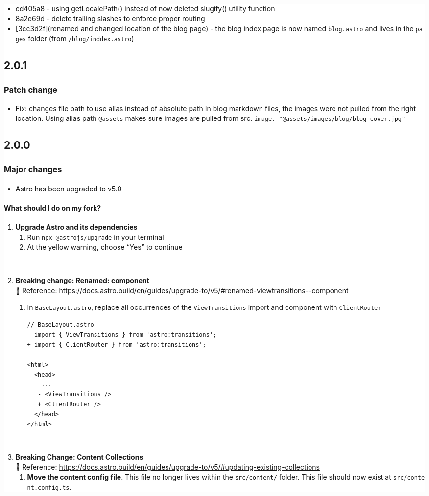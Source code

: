 * [cd405a8](https://github.com/CodeStitchOfficial/Advanced-Astro-i18n/pull/20/commits/cd405a8bdb2a01fff3abfd7937d077fe88a14eb5) - using getLocalePath() instead of now deleted slugify() utility function
* [8a2e69d](https://github.com/CodeStitchOfficial/Advanced-Astro-i18n/pull/20/commits/8a2e69d457132e1b5464a655522c40a96658f10f) - delete trailing slashes to enforce proper routing
* [3cc3d2f](renamed and changed location of the blog page) - the blog index page is now named `blog.astro` and lives in the `pages` folder (from `/blog/inddex.astro`)

## 2.0.1

### Patch change
* Fix: changes file path to use alias instead of absolute path
In blog markdown files, the images were not pulled from the right location. Using alias path `@assets` makes sure images are pulled from src. `image: "@assets/images/blog/blog-cover.jpg"`

## 2.0.0

### Major changes
- Astro has been upgraded to v5.0

#### What should I do on my fork?
1. **Upgrade Astro and its dependencies** 
    1. Run `npx @astrojs/upgrade` in your terminal
    2. At the yellow warning, choose “Yes” to continue 
<br>

2. **Breaking change: Renamed: <ViewTransitions /> component**
<br> 📢 Reference: https://docs.astro.build/en/guides/upgrade-to/v5/#renamed-viewtransitions--component
    1. In `BaseLayout.astro`, replace all occurrences of the `ViewTransitions` import and component with `ClientRouter` 
        
        ```tsx
        // BaseLayout.astro
        - import { ViewTransitions } from 'astro:transitions';
        + import { ClientRouter } from 'astro:transitions';
        
        <html>
          <head>
            ...
           - <ViewTransitions />
           + <ClientRouter />
          </head>
        </html>
        ```
 <br>       

3. **Breaking Change: Content Collections**
<br> 📢 Reference: https://docs.astro.build/en/guides/upgrade-to/v5/#updating-existing-collections
    1. **Move the content config file**. This file no longer lives within the `src/content/` folder. This file should now exist at `src/content.config.ts`.
    